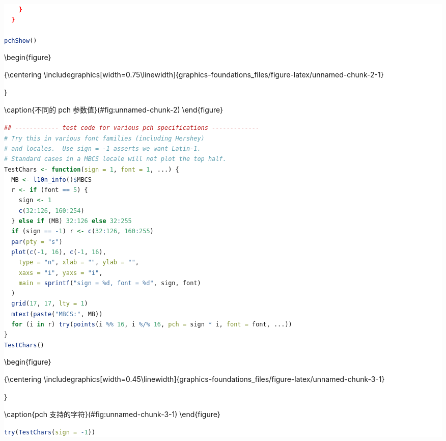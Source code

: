 ```r
    }
  }

pchShow()
```

\begin{figure}

{\centering \includegraphics[width=0.75\linewidth]{graphics-foundations_files/figure-latex/unnamed-chunk-2-1} 

}

\caption{不同的 pch 参数值}(\#fig:unnamed-chunk-2)
\end{figure}



```r
## ------------ test code for various pch specifications -------------
# Try this in various font families (including Hershey)
# and locales.  Use sign = -1 asserts we want Latin-1.
# Standard cases in a MBCS locale will not plot the top half.
TestChars <- function(sign = 1, font = 1, ...) {
  MB <- l10n_info()$MBCS
  r <- if (font == 5) {
    sign <- 1
    c(32:126, 160:254)
  } else if (MB) 32:126 else 32:255
  if (sign == -1) r <- c(32:126, 160:255)
  par(pty = "s")
  plot(c(-1, 16), c(-1, 16),
    type = "n", xlab = "", ylab = "",
    xaxs = "i", yaxs = "i",
    main = sprintf("sign = %d, font = %d", sign, font)
  )
  grid(17, 17, lty = 1)
  mtext(paste("MBCS:", MB))
  for (i in r) try(points(i %% 16, i %/% 16, pch = sign * i, font = font, ...))
}
TestChars()
```

\begin{figure}

{\centering \includegraphics[width=0.45\linewidth]{graphics-foundations_files/figure-latex/unnamed-chunk-3-1} 

}

\caption{pch 支持的字符}(\#fig:unnamed-chunk-3-1)
\end{figure}

```r
try(TestChars(sign = -1))
```


[unicode-tab]: https://www.ssec.wisc.edu/~tomw/java/unicode.html
[visualize-distributions]: https://www.displayr.com/using-heatmap-coloring-density-plot-using-r-visualize-distributions/
[^lattice-2001]:  Paul 在 DSC 2001 大会上的幻灯片 见<https://www.stat.auckland.ac.nz/~paul/Talks/dsc2001.pdf>
